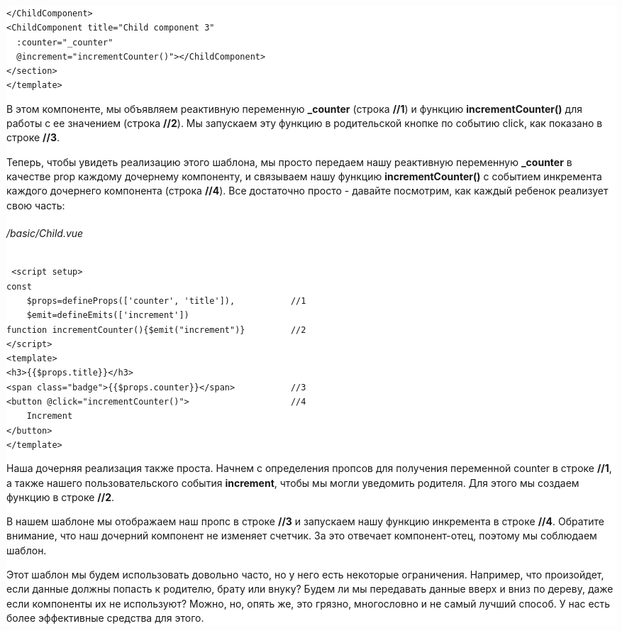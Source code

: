 ```vue 
</ChildComponent> 
<ChildComponent title="Child component 3" 
  :counter="_counter" 
  @increment="incrementCounter()"></ChildComponent> 
</section> 
</template>
``` 

В этом компоненте, мы объявляем реактивную переменную **_counter**
(строка **//1**) и функцию **incrementCounter()** для работы с ее
значением (строка **//2**). Мы запускаем эту функцию в родительской
кнопке по событию click, как показано в строке **//3**. 

Теперь, чтобы увидеть реализацию этого шаблона, мы просто передаем нашу реактивную
переменную **_counter** в качестве prop каждому дочернему компоненту, и
связываем нашу функцию **incrementCounter()** с событием инкремента
каждого дочернего компонента (строка **//4**). Все достаточно просто -
давайте посмотрим, как каждый ребенок реализует свою часть:

###### /basic/Child.vue

```vue
 <script setup> 
const 
    $props=defineProps(['counter', 'title']),           //1 
    $emit=defineEmits(['increment']) 
function incrementCounter(){$emit("increment")}         //2 
</script> 
<template> 
<h3>{{$props.title}}</h3> 
<span class="badge">{{$props.counter}}</span>           //3 
<button @click="incrementCounter()">                    //4 
    Increment 
</button> 
</template>
```

Наша дочерняя реализация также проста. Начнем с определения пропсов
для получения переменной counter в строке **//1**, а также нашего
пользовательского события **increment**, чтобы мы могли уведомить
родителя. Для этого мы создаем функцию в строке **//2**. 

В нашем шаблоне
мы отображаем наш пропс в строке **//3** и запускаем нашу функцию
инкремента в строке **//4**. Обратите внимание, что наш дочерний
компонент не изменяет счетчик. За это отвечает компонент-отец, поэтому
мы соблюдаем шаблон.

Этот шаблон мы будем использовать довольно часто, но у него есть
некоторые ограничения. Например, что произойдет, если данные должны
попасть к родителю, брату или внуку? Будем ли мы передавать данные вверх
и вниз по дереву, даже если компоненты их не используют? Можно, но,
опять же, это грязно, многословно и не самый лучший способ. У нас есть
более эффективные средства для этого.
